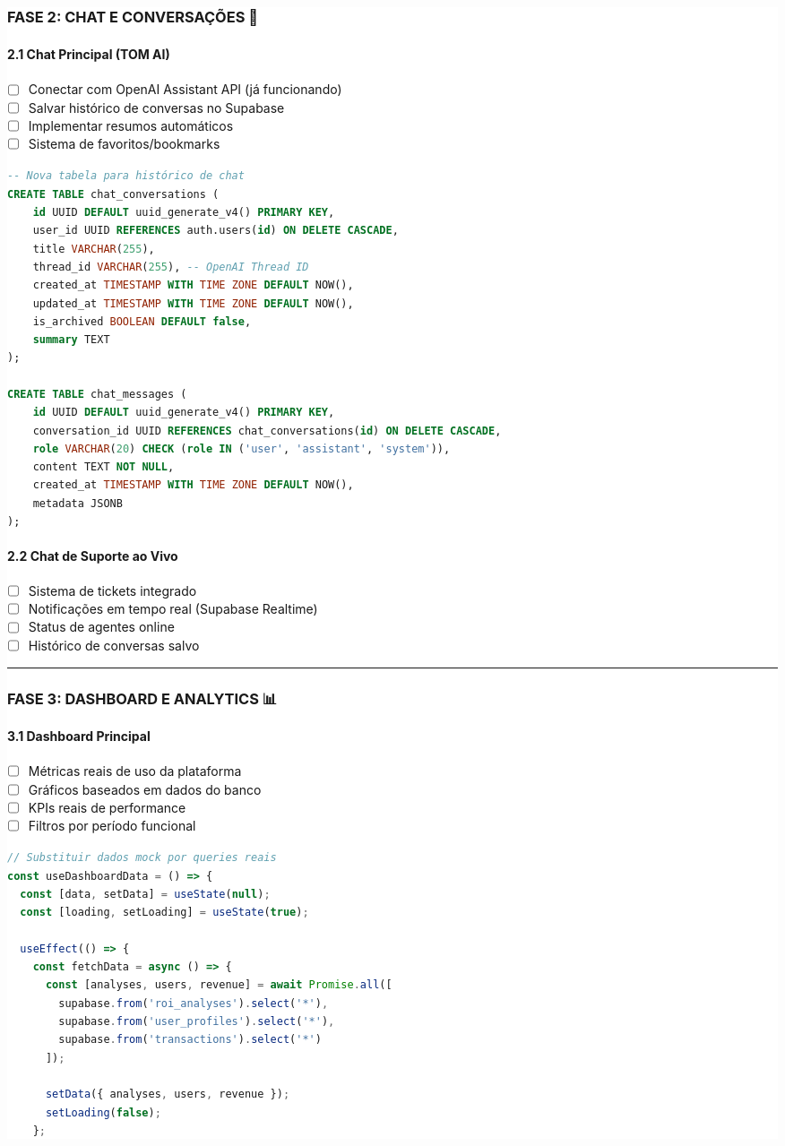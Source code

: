 
### **FASE 2: CHAT E CONVERSAÇÕES** 💬

#### **2.1 Chat Principal (TOM AI)**
- [ ] Conectar com OpenAI Assistant API (já funcionando)
- [ ] Salvar histórico de conversas no Supabase
- [ ] Implementar resumos automáticos
- [ ] Sistema de favoritos/bookmarks

```sql
-- Nova tabela para histórico de chat
CREATE TABLE chat_conversations (
    id UUID DEFAULT uuid_generate_v4() PRIMARY KEY,
    user_id UUID REFERENCES auth.users(id) ON DELETE CASCADE,
    title VARCHAR(255),
    thread_id VARCHAR(255), -- OpenAI Thread ID
    created_at TIMESTAMP WITH TIME ZONE DEFAULT NOW(),
    updated_at TIMESTAMP WITH TIME ZONE DEFAULT NOW(),
    is_archived BOOLEAN DEFAULT false,
    summary TEXT
);

CREATE TABLE chat_messages (
    id UUID DEFAULT uuid_generate_v4() PRIMARY KEY,
    conversation_id UUID REFERENCES chat_conversations(id) ON DELETE CASCADE,
    role VARCHAR(20) CHECK (role IN ('user', 'assistant', 'system')),
    content TEXT NOT NULL,
    created_at TIMESTAMP WITH TIME ZONE DEFAULT NOW(),
    metadata JSONB
);
```

#### **2.2 Chat de Suporte ao Vivo**
- [ ] Sistema de tickets integrado
- [ ] Notificações em tempo real (Supabase Realtime)
- [ ] Status de agentes online
- [ ] Histórico de conversas salvo

---

### **FASE 3: DASHBOARD E ANALYTICS** 📊

#### **3.1 Dashboard Principal**
- [ ] Métricas reais de uso da plataforma
- [ ] Gráficos baseados em dados do banco
- [ ] KPIs reais de performance
- [ ] Filtros por período funcional

```typescript
// Substituir dados mock por queries reais
const useDashboardData = () => {
  const [data, setData] = useState(null);
  const [loading, setLoading] = useState(true);

  useEffect(() => {
    const fetchData = async () => {
      const [analyses, users, revenue] = await Promise.all([
        supabase.from('roi_analyses').select('*'),
        supabase.from('user_profiles').select('*'),
        supabase.from('transactions').select('*')
      ]);
      
      setData({ analyses, users, revenue });
      setLoading(false);
    };
```